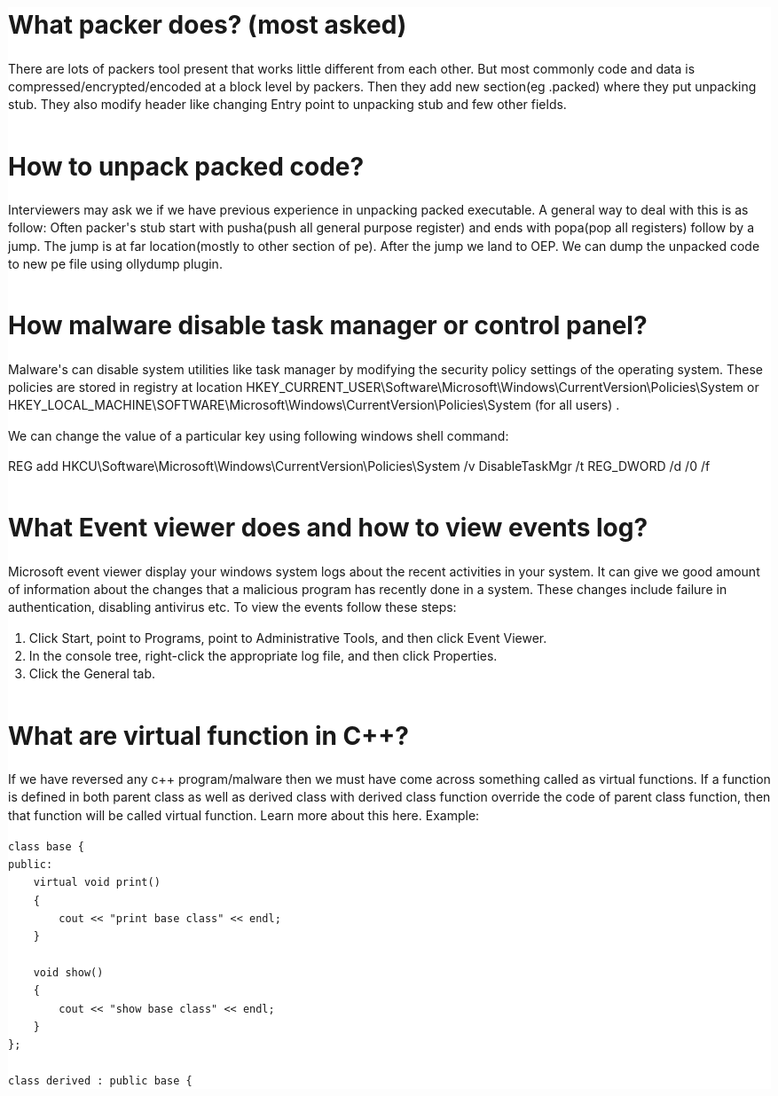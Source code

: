 # What packer does? (most asked)

There are lots of packers tool present that works little different from each other. But most commonly code and data is compressed/encrypted/encoded at a block level by packers. Then they add new section(eg .packed) where they put unpacking stub. They also modify header like changing Entry point to unpacking stub and few other fields.


# How to unpack packed code?

Interviewers may ask we if we have previous experience in unpacking packed executable. A general way to deal with this is as follow:
Often packer's stub start with pusha(push all general purpose register) and ends with popa(pop all registers) follow by a jump. The jump is at far location(mostly to other section of pe).
After the jump we land to OEP. We can dump the unpacked code to new pe file using ollydump plugin.


# How malware disable task manager or control panel?

Malware's can disable system utilities like task manager by modifying the security policy settings of the operating system. These policies are stored in registry at location HKEY_CURRENT_USER\Software\Microsoft\Windows\CurrentVersion\Policies\System or HKEY_LOCAL_MACHINE\SOFTWARE\Microsoft\Windows\CurrentVersion\Policies\System (for all users) .

We can change the value of a particular key using following windows shell command:

REG add HKCU\Software\Microsoft\Windows\CurrentVersion\Policies\System  /v  DisableTaskMgr  /t REG_DWORD  /d /0 /f


# What Event viewer does and how to view events log?

Microsoft event viewer display your windows system logs about the recent activities in your system. It can give we good amount of information about the changes that a malicious program has recently done in a system. These changes include  failure in authentication, disabling antivirus etc. To view the events follow these steps:
1.	Click Start, point to Programs, point to Administrative Tools, and then click Event Viewer.
2.	In the console tree, right-click the appropriate log file, and then click Properties.
3.	Click the General tab.


# What are virtual function in C++?

If we have reversed any c++ program/malware then we must have come across something called as virtual functions. If a function is defined in both parent class as well as derived class with derived class function override the code of parent class function, then that function will be called virtual function. Learn more about this here. Example:

```
class base { 
public: 
    virtual void print() 
    { 
        cout << "print base class" << endl; 
    } 
  
    void show() 
    { 
        cout << "show base class" << endl; 
    } 
}; 
  
class derived : public base { 
```